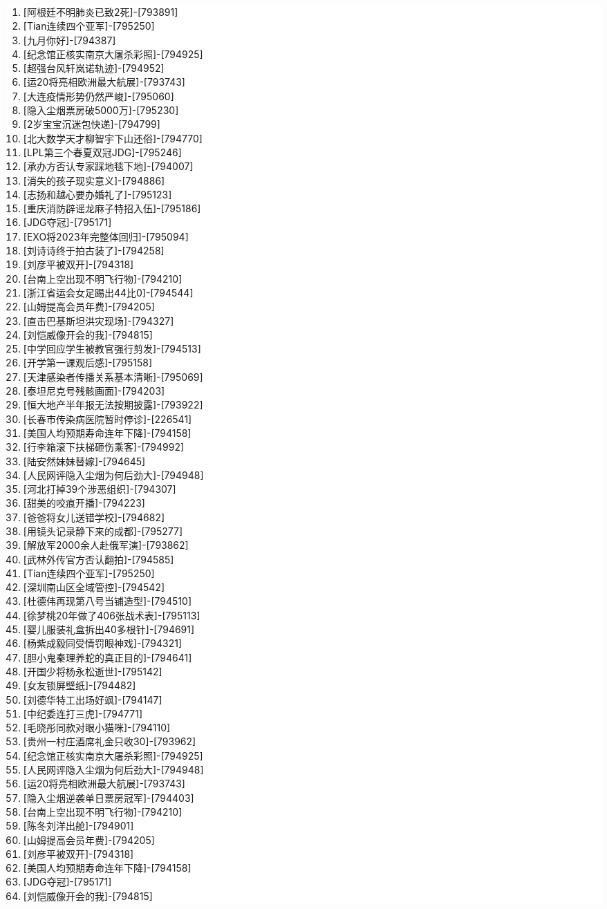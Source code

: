 1. [阿根廷不明肺炎已致2死]-[793891]
1. [Tian连续四个亚军]-[795250]
1. [九月你好]-[794387]
1. [纪念馆正核实南京大屠杀彩照]-[794925]
1. [超强台风轩岚诺轨迹]-[794952]
1. [运20将亮相欧洲最大航展]-[793743]
1. [大连疫情形势仍然严峻]-[795060]
1. [隐入尘烟票房破5000万]-[795230]
1. [2岁宝宝沉迷包快递]-[794799]
1. [北大数学天才柳智宇下山还俗]-[794770]
1. [LPL第三个春夏双冠JDG]-[795246]
1. [承办方否认专家踩地毯下地]-[794007]
1. [消失的孩子现实意义]-[794886]
1. [志扬和越心要办婚礼了]-[795123]
1. [重庆消防辟谣龙麻子特招入伍]-[795186]
1. [JDG夺冠]-[795171]
1. [EXO将2023年完整体回归]-[795094]
1. [刘诗诗终于拍古装了]-[794258]
1. [刘彦平被双开]-[794318]
1. [台南上空出现不明飞行物]-[794210]
1. [浙江省运会女足踢出44比0]-[794544]
1. [山姆提高会员年费]-[794205]
1. [直击巴基斯坦洪灾现场]-[794327]
1. [刘恺威像开会的我]-[794815]
1. [中学回应学生被教官强行剪发]-[794513]
1. [开学第一课观后感]-[795158]
1. [天津感染者传播关系基本清晰]-[795069]
1. [泰坦尼克号残骸画面]-[794203]
1. [恒大地产半年报无法按期披露]-[793922]
1. [长春市传染病医院暂时停诊]-[226541]
1. [美国人均预期寿命连年下降]-[794158]
1. [行李箱滚下扶梯砸伤乘客]-[794992]
1. [陆安然妹妹替嫁]-[794645]
1. [人民网评隐入尘烟为何后劲大]-[794948]
1. [河北打掉39个涉恶组织]-[794307]
1. [甜美的咬痕开播]-[794223]
1. [爸爸将女儿送错学校]-[794682]
1. [用镜头记录静下来的成都]-[795277]
1. [解放军2000余人赴俄军演]-[793862]
1. [武林外传官方否认翻拍]-[794585]
1. [Tian连续四个亚军]-[795250]
1. [深圳南山区全域管控]-[794542]
1. [杜德伟再现第八号当铺造型]-[794510]
1. [徐梦桃20年做了406张战术表]-[795113]
1. [婴儿服装礼盒拆出40多根针]-[794691]
1. [杨紫成毅同受情罚眼神戏]-[794321]
1. [胆小鬼秦理养蛇的真正目的]-[794641]
1. [开国少将杨永松逝世]-[795142]
1. [女友锁屏壁纸]-[794482]
1. [刘德华特工出场好飒]-[794147]
1. [中纪委连打三虎]-[794771]
1. [毛晓彤同款对眼小猫咪]-[794110]
1. [贵州一村庄酒席礼金只收30]-[793962]
1. [纪念馆正核实南京大屠杀彩照]-[794925]
1. [人民网评隐入尘烟为何后劲大]-[794948]
1. [运20将亮相欧洲最大航展]-[793743]
1. [隐入尘烟逆袭单日票房冠军]-[794403]
1. [台南上空出现不明飞行物]-[794210]
1. [陈冬刘洋出舱]-[794901]
1. [山姆提高会员年费]-[794205]
1. [刘彦平被双开]-[794318]
1. [美国人均预期寿命连年下降]-[794158]
1. [JDG夺冠]-[795171]
1. [刘恺威像开会的我]-[794815]